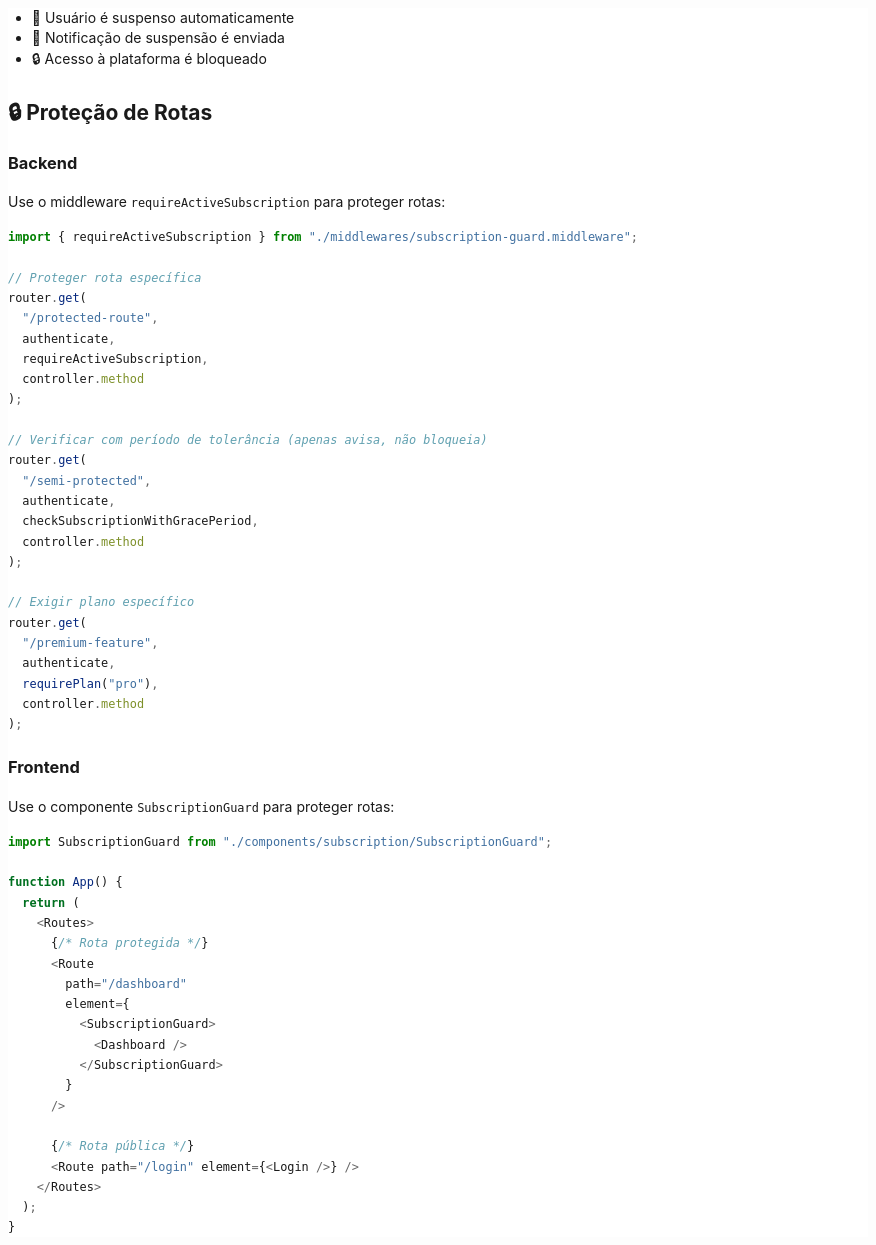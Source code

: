 - 🚫 Usuário é suspenso automaticamente
- 📱 Notificação de suspensão é enviada
- 🔒 Acesso à plataforma é bloqueado

## 🔒 Proteção de Rotas

### Backend

Use o middleware `requireActiveSubscription` para proteger rotas:

```typescript
import { requireActiveSubscription } from "./middlewares/subscription-guard.middleware";

// Proteger rota específica
router.get(
  "/protected-route",
  authenticate,
  requireActiveSubscription,
  controller.method
);

// Verificar com período de tolerância (apenas avisa, não bloqueia)
router.get(
  "/semi-protected",
  authenticate,
  checkSubscriptionWithGracePeriod,
  controller.method
);

// Exigir plano específico
router.get(
  "/premium-feature",
  authenticate,
  requirePlan("pro"),
  controller.method
);
```

### Frontend

Use o componente `SubscriptionGuard` para proteger rotas:

```typescript
import SubscriptionGuard from "./components/subscription/SubscriptionGuard";

function App() {
  return (
    <Routes>
      {/* Rota protegida */}
      <Route
        path="/dashboard"
        element={
          <SubscriptionGuard>
            <Dashboard />
          </SubscriptionGuard>
        }
      />

      {/* Rota pública */}
      <Route path="/login" element={<Login />} />
    </Routes>
  );
}
```

